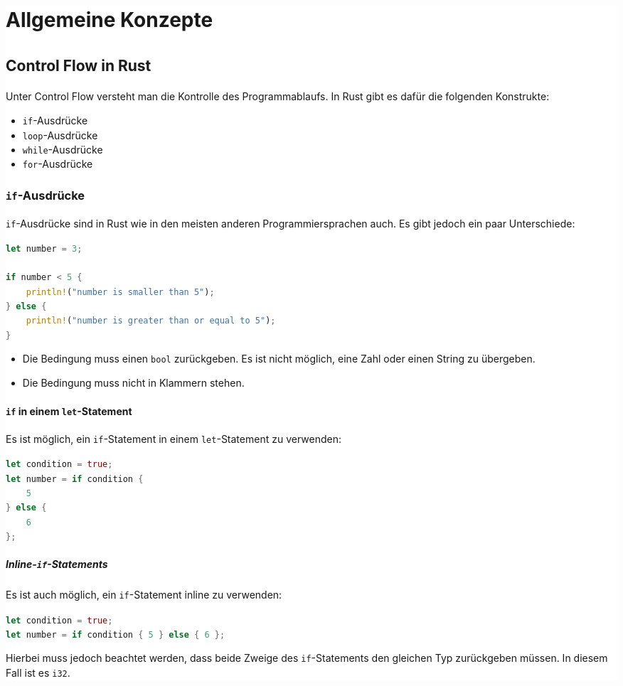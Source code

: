 # Allgemeine Konzepte

## Control Flow in Rust

Unter Control Flow versteht man die Kontrolle des Programmablaufs. In Rust gibt es dafür die folgenden Konstrukte:

- `if`-Ausdrücke
- `loop`-Ausdrücke
- `while`-Ausdrücke
- `for`-Ausdrücke

### `if`-Ausdrücke

`if`-Ausdrücke sind in Rust wie in den meisten anderen Programmiersprachen auch. Es gibt jedoch ein paar Unterschiede:

```rust
let number = 3;

if number < 5 {
    println!("number is smaller than 5");
} else {
    println!("number is greater than or equal to 5");
}
```

- Die Bedingung muss einen `bool` zurückgeben. Es ist nicht möglich, eine Zahl oder einen String zu übergeben.

- Die Bedingung muss nicht in Klammern stehen.

#### `if` in einem `let`-Statement

Es ist möglich, ein `if`-Statement in einem `let`-Statement zu verwenden:

```rust
let condition = true;
let number = if condition {
    5
} else {
    6
};
```

##### Inline-`if`-Statements

Es ist auch möglich, ein `if`-Statement inline zu verwenden:

```rust
let condition = true;
let number = if condition { 5 } else { 6 };
```

Hierbei muss jedoch beachtet werden, dass beide Zweige des `if`-Statements den gleichen Typ zurückgeben müssen. In diesem Fall ist es `i32`.
